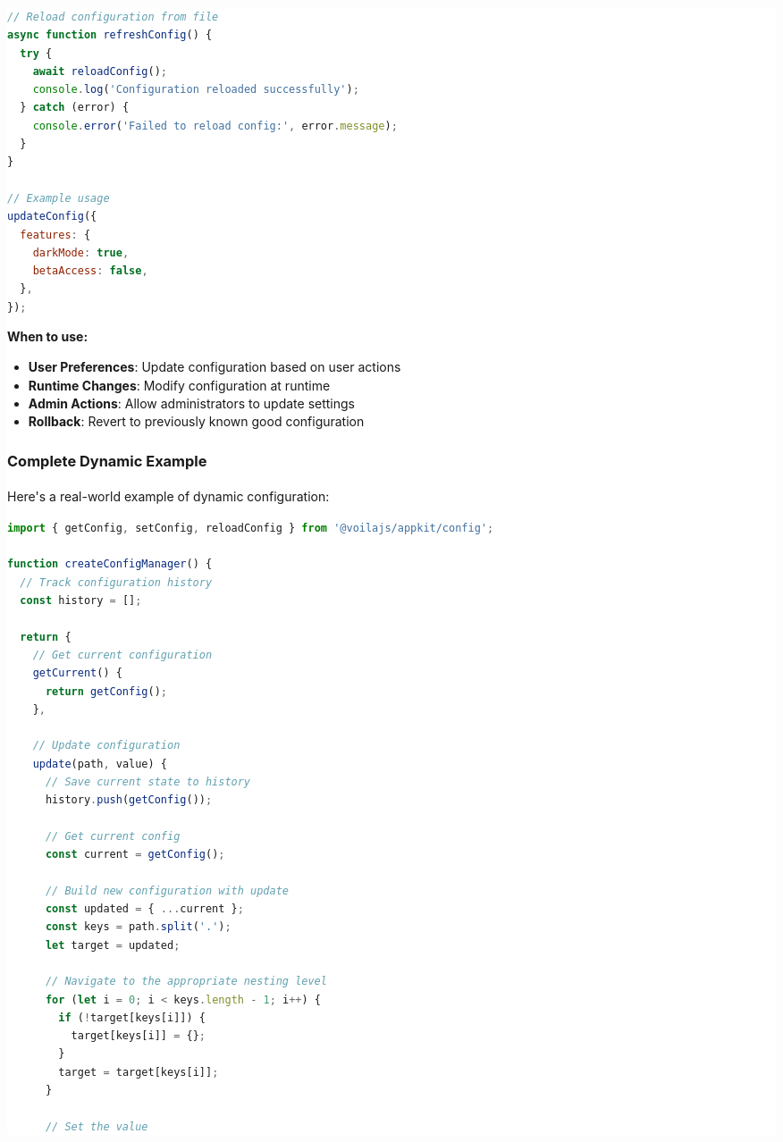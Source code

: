 ```javascript
// Reload configuration from file
async function refreshConfig() {
  try {
    await reloadConfig();
    console.log('Configuration reloaded successfully');
  } catch (error) {
    console.error('Failed to reload config:', error.message);
  }
}

// Example usage
updateConfig({
  features: {
    darkMode: true,
    betaAccess: false,
  },
});
```

**When to use:**

- **User Preferences**: Update configuration based on user actions
- **Runtime Changes**: Modify configuration at runtime
- **Admin Actions**: Allow administrators to update settings
- **Rollback**: Revert to previously known good configuration

### Complete Dynamic Example

Here's a real-world example of dynamic configuration:

```javascript
import { getConfig, setConfig, reloadConfig } from '@voilajs/appkit/config';

function createConfigManager() {
  // Track configuration history
  const history = [];

  return {
    // Get current configuration
    getCurrent() {
      return getConfig();
    },

    // Update configuration
    update(path, value) {
      // Save current state to history
      history.push(getConfig());

      // Get current config
      const current = getConfig();

      // Build new configuration with update
      const updated = { ...current };
      const keys = path.split('.');
      let target = updated;

      // Navigate to the appropriate nesting level
      for (let i = 0; i < keys.length - 1; i++) {
        if (!target[keys[i]]) {
          target[keys[i]] = {};
        }
        target = target[keys[i]];
      }

      // Set the value
```